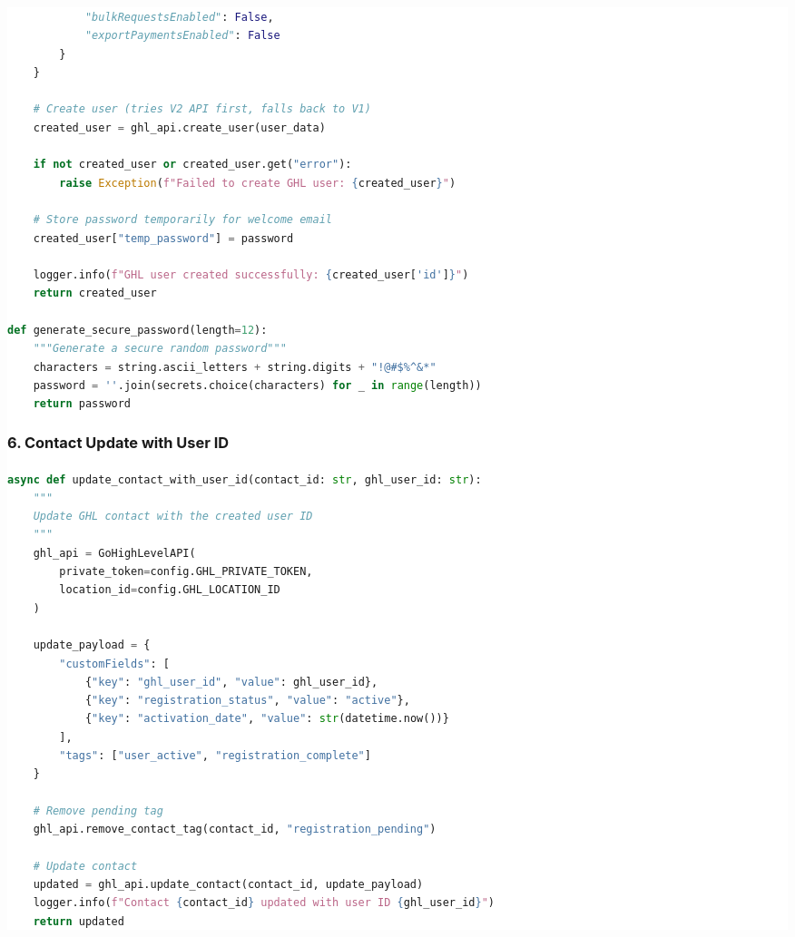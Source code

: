 ```python
            "bulkRequestsEnabled": False,
            "exportPaymentsEnabled": False
        }
    }
    
    # Create user (tries V2 API first, falls back to V1)
    created_user = ghl_api.create_user(user_data)
    
    if not created_user or created_user.get("error"):
        raise Exception(f"Failed to create GHL user: {created_user}")
    
    # Store password temporarily for welcome email
    created_user["temp_password"] = password
    
    logger.info(f"GHL user created successfully: {created_user['id']}")
    return created_user

def generate_secure_password(length=12):
    """Generate a secure random password"""
    characters = string.ascii_letters + string.digits + "!@#$%^&*"
    password = ''.join(secrets.choice(characters) for _ in range(length))
    return password
```

### 6. Contact Update with User ID

```python
async def update_contact_with_user_id(contact_id: str, ghl_user_id: str):
    """
    Update GHL contact with the created user ID
    """
    ghl_api = GoHighLevelAPI(
        private_token=config.GHL_PRIVATE_TOKEN,
        location_id=config.GHL_LOCATION_ID
    )
    
    update_payload = {
        "customFields": [
            {"key": "ghl_user_id", "value": ghl_user_id},
            {"key": "registration_status", "value": "active"},
            {"key": "activation_date", "value": str(datetime.now())}
        ],
        "tags": ["user_active", "registration_complete"]
    }
    
    # Remove pending tag
    ghl_api.remove_contact_tag(contact_id, "registration_pending")
    
    # Update contact
    updated = ghl_api.update_contact(contact_id, update_payload)
    logger.info(f"Contact {contact_id} updated with user ID {ghl_user_id}")
    return updated
```
